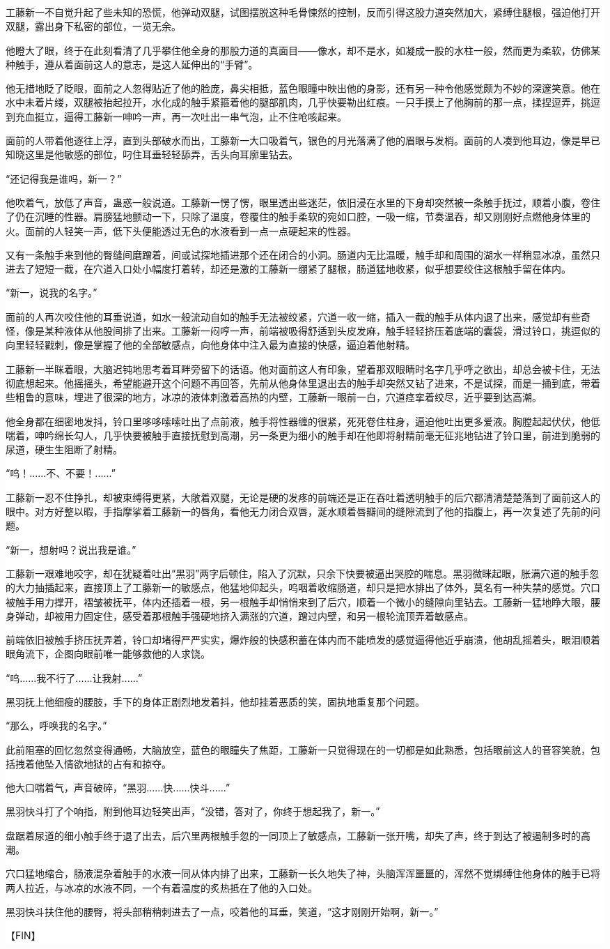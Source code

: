 工藤新一不自觉升起了些未知的恐慌，他弹动双腿，试图摆脱这种毛骨悚然的控制，反而引得这股力道突然加大，紧缚住腿根，强迫他打开双腿，露出身下私密的部位，一览无余。

他瞪大了眼，终于在此刻看清了几乎攀住他全身的那股力道的真面目——像水，却不是水，如凝成一股的水柱一般，然而更为柔软，仿佛某种触手，遵从着面前这人的意志，是这人延伸出的“手臂”。

他无措地眨了眨眼，面前之人忽得贴近了他的脸庞，鼻尖相抵，蓝色眼瞳中映出他的身影，还有另一种令他感觉颇为不妙的深邃笑意。他在水中未着片缕，双腿被抬起拉开，水化成的触手紧箍着他的腿部肌肉，几乎快要勒出红痕。一只手摸上了他胸前的那一点，揉捏逗弄，挑逗到充血挺立，逼得工藤新一呻吟一声，再一次吐出一串气泡，止不住呛咳起来。

面前的人带着他逐往上浮，直到头部破水而出，工藤新一大口吸着气，银色的月光落满了他的眉眼与发梢。面前的人凑到他耳边，像是早已知晓这里是他敏感的部位，叼住耳垂轻轻舔弄，舌头向耳廓里钻去。

“还记得我是谁吗，新一？”

他吹着气，放低了声音，蛊惑一般说道。工藤新一愣了愣，眼里透出些迷茫，依旧浸在水里的下身却突然被一条触手抚过，顺着小腹，卷住了仍在沉睡的性器。肩膀猛地颤动一下，只除了温度，卷覆住的触手柔软的宛如口腔，一吸一缩，节奏温吞，却又刚刚好点燃他身体里的火。面前的人轻笑一声，低下头便能透过无色的水液看到一点一点硬起来的性器。

又有一条触手来到他的臀缝间磨蹭着，间或试探地插进那个还在闭合的小洞。肠道内无比温暖，触手却和周围的湖水一样稍显冰凉，虽然只进去了短短一截，在穴道入口处小幅度打着转，却还是激的工藤新一绷紧了腿根，肠道猛地收紧，似乎想要绞住这根触手留在体内。

“新一，说我的名字。”

面前的人再次咬住他的耳垂说道，如水一般流动自如的触手无法被绞紧，穴道一收一缩，插入一截的触手从体内退了出来，感觉却有些奇怪，像是某种液体从他股间排了出来。工藤新一闷哼一声，前端被吸得舒适到头皮发麻，触手轻轻挤压着底端的囊袋，滑过铃口，挑逗似的向里轻轻戳刺，像是掌握了他的全部敏感点，向他身体中注入最为直接的快感，逼迫着他射精。

工藤新一半眯着眼，大脑迟钝地思考着耳畔旁留下的话语。他对面前这人有印象，望着那双眼睛时名字几乎呼之欲出，却总会被卡住，无法彻底想起来。他摇摇头，希望能避开这个问题不再回答，先前从他身体里退出去的触手却突然又钻了进来，不是试探，而是一捅到底，带着些粗鲁的意味，埋进了很深的地方，冰凉的液体刺激着高热的内壁，工藤新一眼前一白，穴道痉挛着绞尽，近乎要到达高潮。

他全身都在细密地发抖，铃口里哆哆嗦嗦吐出了点前液，触手将性器缠的很紧，死死卷住柱身，逼迫他吐出更多爱液。胸膛起起伏伏，他低喘着，呻吟绵长勾人，几乎快要被触手直接抚慰到高潮，另一条更为细小的触手却在他即将射精前毫无征兆地钻进了铃口里，前进到脆弱的尿道，硬生生阻断了射精。

“呜！......不、不要！......”

工藤新一忍不住挣扎，却被束缚得更紧，大敞着双腿，无论是硬的发疼的前端还是正在吞吐着透明触手的后穴都清清楚楚落到了面前这人的眼中。对方好整以暇，手指摩挲着工藤新一的唇角，看他无力闭合双唇，涎水顺着唇瓣间的缝隙流到了他的指腹上，再一次复述了先前的问题。

“新一，想射吗？说出我是谁。”

工藤新一艰难地咬字，却在犹疑着吐出“黑羽”两字后顿住，陷入了沉默，只余下快要被逼出哭腔的喘息。黑羽微眯起眼，胀满穴道的触手忽的大力抽插起来，直接顶上了工藤新一的敏感点，他猛地仰起头，呜咽着收缩肠道，却只是把水排出了体外，莫名有一种失禁的感觉。穴口被触手用力撑开，褶皱被抚平，体内还插着一根，另一根触手却悄悄来到了后穴，顺着一个微小的缝隙向里钻去。工藤新一猛地睁大眼，腰身弹动，却被用力固定住，感受着那根触手强硬地挤入满涨的穴道，蹭过内壁，和另一根轮流顶弄着敏感点。

前端依旧被触手挤压抚弄着，铃口却堵得严严实实，爆炸般的快感积蓄在体内而不能喷发的感觉逼得他近乎崩溃，他胡乱摇着头，眼泪顺着眼角流下，企图向眼前唯一能够救他的人求饶。

“呜......我不行了......让我射......”

黑羽抚上他细瘦的腰肢，手下的身体正剧烈地发着抖，他却挂着恶质的笑，固执地重复那个问题。

“那么，呼唤我的名字。”

此前阻塞的回忆忽然变得通畅，大脑放空，蓝色的眼瞳失了焦距，工藤新一只觉得现在的一切都是如此熟悉，包括眼前这人的音容笑貌，包括拽着他坠入情欲地狱的占有和掠夺。

他大口喘着气，声音破碎，“黑羽......快......快斗......”

黑羽快斗打了个响指，附到他耳边轻笑出声，“没错，答对了，你终于想起我了，新一。”

盘踞着尿道的细小触手终于退了出去，后穴里两根触手忽的一同顶上了敏感点，工藤新一张开嘴，却失了声，终于到达了被遏制多时的高潮。

穴口猛地缩合，肠液混杂着触手的水液一同从体内排了出来，工藤新一长久地失了神，头脑浑浑噩噩的，浑然不觉绑缚住他身体的触手已将两人拉近，与冰凉的水液不同，一个有着温度的炙热抵在了他的入口处。

黑羽快斗扶住他的腰臀，将头部稍稍刺进去了一点，咬着他的耳垂，笑道，“这才刚刚开始啊，新一。”

 

【FIN】

